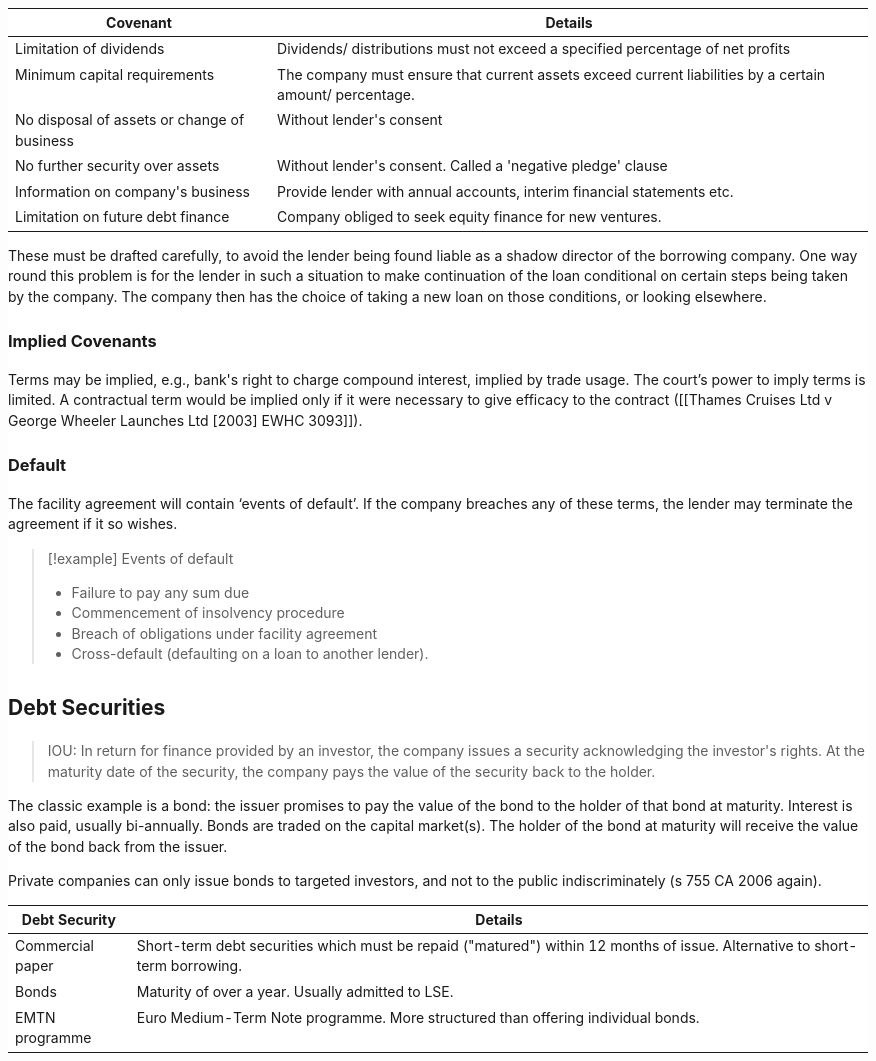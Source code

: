 | Covenant                                    | Details                                                                                                 |
| ------------------------------------------- | ------------------------------------------------------------------------------------------------------- |
| Limitation of dividends                     | Dividends/ distributions must not exceed a specified percentage of net profits                          |
| Minimum capital requirements                | The company must ensure that current assets exceed current liabilities by a certain amount/ percentage. |
| No disposal of assets or change of business | Without lender's consent                                                                                |
| No further security over assets             | Without lender's consent. Called a 'negative pledge' clause                                             |
| Information on company's business           | Provide lender with annual accounts, interim financial statements etc.                                  |
| Limitation on future debt finance           | Company obliged to seek equity finance for new ventures.                                                                                                         |

These must be drafted carefully, to avoid the lender being found liable as a shadow director of the borrowing company. One way round this problem is for the lender in such a situation to make continuation of the loan conditional on certain steps being taken by the company. The company then has the choice of taking a new loan on those conditions, or looking elsewhere.

### Implied Covenants

Terms may be implied, e.g., bank's right to charge compound interest, implied by trade usage. The court’s power to imply terms is limited. A contractual term would be implied only if it were necessary to give efficacy to the contract ([[Thames Cruises Ltd v George Wheeler Launches Ltd [2003] EWHC 3093]]).

### Default

The facility agreement will contain ‘events of default’. If the company breaches any of these terms, the lender may terminate the agreement if it so wishes.

> [!example] Events of default
> - Failure to pay any sum due
> - Commencement of insolvency procedure
> - Breach of obligations under facility agreement 
> - Cross-default (defaulting on a loan to another lender). 

## Debt Securities

> IOU: In return for finance provided by an investor, the company issues a security acknowledging the investor's rights. At the maturity date of the security, the company pays the value of the security back to the holder.

The classic example is a bond: the issuer promises to pay the value of the bond to the holder of that bond at maturity. Interest is also paid, usually bi-annually. Bonds are traded on the capital market(s). The holder of the bond at maturity will receive the value of the bond back from the issuer.

Private companies can only issue bonds to targeted investors, and not to the public indiscriminately (s 755 CA 2006 again).

| Debt Security    | Details                                                                                                                     |
| ---------------- | --------------------------------------------------------------------------------------------------------------------------- |
| Commercial paper | Short-term debt securities which must be repaid ("matured") within 12 months of issue. Alternative to short-term borrowing. |
| Bonds            | Maturity of over a year. Usually admitted to LSE.                                                                           |
| EMTN programme   | Euro Medium-Term Note programme. More structured than offering individual bonds.                                            |
